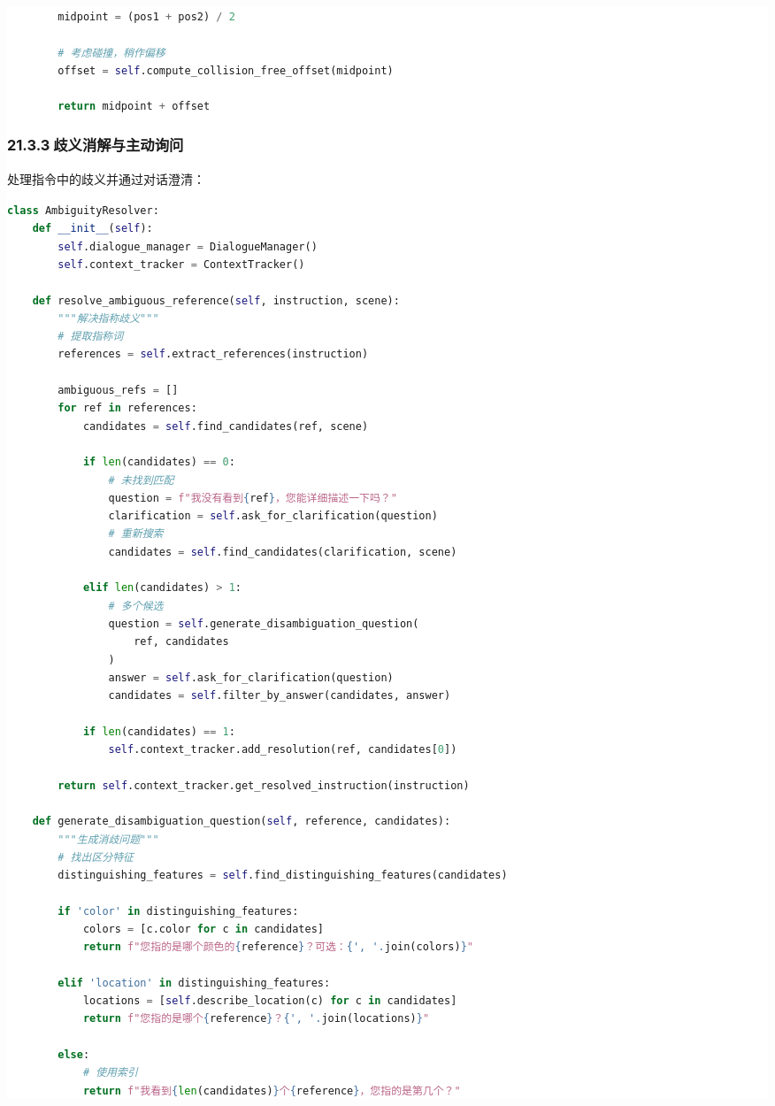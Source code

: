 ```python
        midpoint = (pos1 + pos2) / 2
        
        # 考虑碰撞，稍作偏移
        offset = self.compute_collision_free_offset(midpoint)
        
        return midpoint + offset
```

### 21.3.3 歧义消解与主动询问

处理指令中的歧义并通过对话澄清：

```python
class AmbiguityResolver:
    def __init__(self):
        self.dialogue_manager = DialogueManager()
        self.context_tracker = ContextTracker()
        
    def resolve_ambiguous_reference(self, instruction, scene):
        """解决指称歧义"""
        # 提取指称词
        references = self.extract_references(instruction)
        
        ambiguous_refs = []
        for ref in references:
            candidates = self.find_candidates(ref, scene)
            
            if len(candidates) == 0:
                # 未找到匹配
                question = f"我没有看到{ref}，您能详细描述一下吗？"
                clarification = self.ask_for_clarification(question)
                # 重新搜索
                candidates = self.find_candidates(clarification, scene)
                
            elif len(candidates) > 1:
                # 多个候选
                question = self.generate_disambiguation_question(
                    ref, candidates
                )
                answer = self.ask_for_clarification(question)
                candidates = self.filter_by_answer(candidates, answer)
                
            if len(candidates) == 1:
                self.context_tracker.add_resolution(ref, candidates[0])
                
        return self.context_tracker.get_resolved_instruction(instruction)
        
    def generate_disambiguation_question(self, reference, candidates):
        """生成消歧问题"""
        # 找出区分特征
        distinguishing_features = self.find_distinguishing_features(candidates)
        
        if 'color' in distinguishing_features:
            colors = [c.color for c in candidates]
            return f"您指的是哪个颜色的{reference}？可选：{', '.join(colors)}"
            
        elif 'location' in distinguishing_features:
            locations = [self.describe_location(c) for c in candidates]
            return f"您指的是哪个{reference}？{', '.join(locations)}"
            
        else:
            # 使用索引
            return f"我看到{len(candidates)}个{reference}，您指的是第几个？"
```